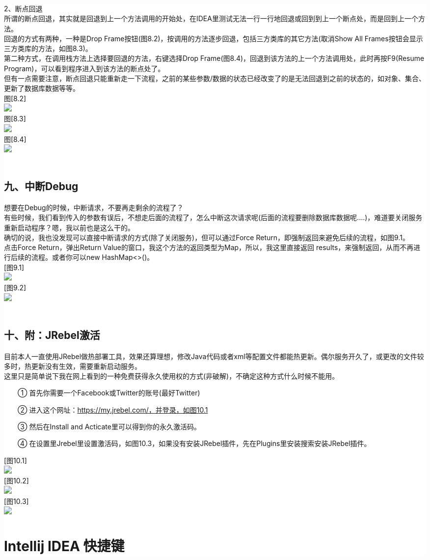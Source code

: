 2、断点回退  
所谓的断点回退，其实就是回退到上一个方法调用的开始处，在IDEA里测试无法一行一行地回退或回到到上一个断点处，而是回到上一个方法。  
回退的方式有两种，一种是Drop Frame按钮(图8.2)，按调用的方法逐步回退，包括三方类库的其它方法(取消Show All Frames按钮会显示三方类库的方法，如图8.3)。  
第二种方式，在调用栈方法上选择要回退的方法，右键选择Drop Frame(图8.4)，回退到该方法的上一个方法调用处，此时再按F9(Resume Program)，可以看到程序进入到该方法的断点处了。  
但有一点需要注意，断点回退只能重新走一下流程，之前的某些参数/数据的状态已经改变了的是无法回退到之前的状态的，如对象、集合、更新了数据库数据等等。  
图[8.2]  
![](/img/docs/30-development-manual/3-dev-tools/idea/856154-20170905211428554-1617570377.png)  
图[8.3]  
![](/img/docs/30-development-manual/3-dev-tools/idea/856154-20170905211723304-1223322879.png)  
图[8.4]  
![](/img/docs/30-development-manual/3-dev-tools/idea/856154-20170905212138101-113776159.png)  
　　
## 九、中断Debug

想要在Debug的时候，中断请求，不要再走剩余的流程了？  
有些时候，我们看到传入的参数有误后，不想走后面的流程了，怎么中断这次请求呢(后面的流程要删除数据库数据呢....)，难道要关闭服务重新启动程序？嗯，我以前也是这么干的。  
确切的说，我也没发现可以直接中断请求的方式(除了关闭服务)，但可以通过Force Return，即强制返回来避免后续的流程，如图9.1。  
点击Force Return，弹出Return Value的窗口，我这个方法的返回类型为Map，所以，我这里直接返回 results，来强制返回，从而不再进行后续的流程。或者你可以new HashMap<>()。  
[图9.1]  
![](/img/docs/30-development-manual/3-dev-tools/idea/856154-20170905213656241-1998475384.png)  
[图9.2]  
![](/img/docs/30-development-manual/3-dev-tools/idea/856154-20170905214031397-1943297392.png)  
　　
## 十、附：JRebel激活

目前本人一直使用JRebel做热部署工具，效果还算理想，修改Java代码或者xml等配置文件都能热更新。偶尔服务开久了，或更改的文件较多时，热更新没有生效，需要重新启动服务。  
这里只是简单说下我在网上看到的一种免费获得永久使用权的方式(非破解)，不确定这种方式什么时候不能用。

　　① 首先你需要一个Facebook或Twitter的账号(最好Twitter)

　　② 进入这个网址：https://my.jrebel.com/，并登录，如图10.1

　　③ 然后在Install and Acticate里可以得到你的永久激活码。

　　④ 在设置里Jrebel里设置激活码，如图10.3，如果没有安装JRebel插件，先在Plugins里安装搜索安装JRebel插件。

[图10.1]  
![](/img/docs/30-development-manual/3-dev-tools/idea/856154-20170905215607882-171678285.png)  
[图10.2]  
![](/img/docs/30-development-manual/3-dev-tools/idea/856154-20170905215814194-779245117.png)  
[图10.3]  
![](/img/docs/30-development-manual/3-dev-tools/idea/856154-20170905220123351-598613604.png)  

# Intellij IDEA 快捷键
